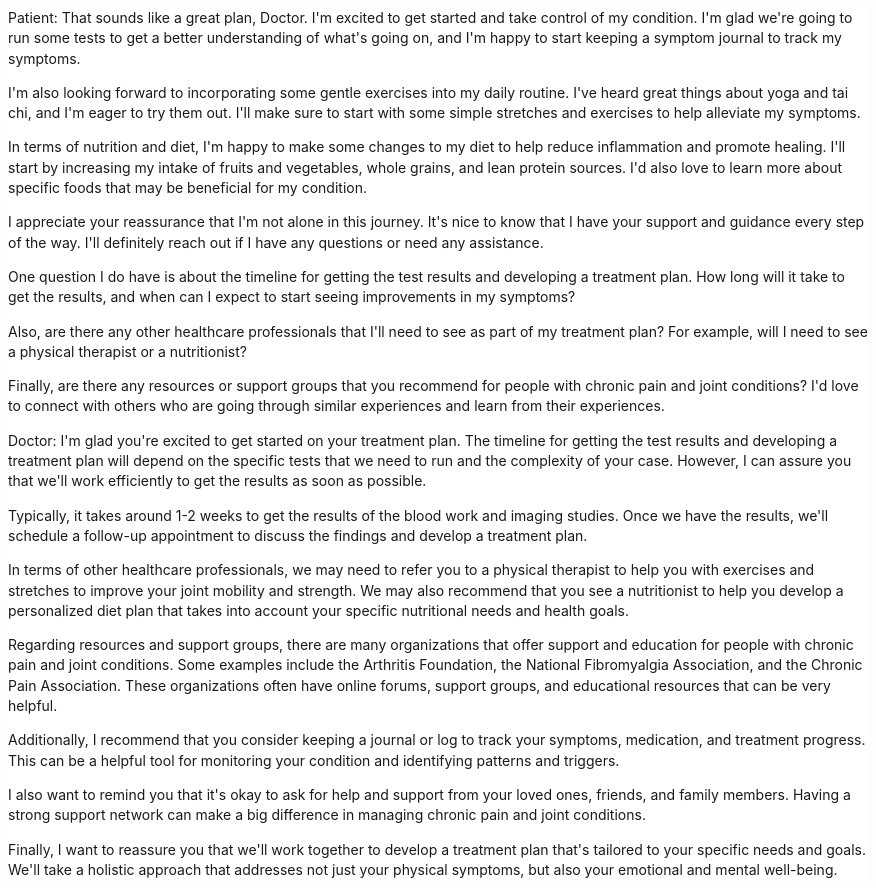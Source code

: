 Patient: That sounds like a great plan, Doctor. I'm excited to get started and take control of my condition. I'm glad we're going to run some tests to get a better understanding of what's going on, and I'm happy to start keeping a symptom journal to track my symptoms.

I'm also looking forward to incorporating some gentle exercises into my daily routine. I've heard great things about yoga and tai chi, and I'm eager to try them out. I'll make sure to start with some simple stretches and exercises to help alleviate my symptoms.

In terms of nutrition and diet, I'm happy to make some changes to my diet to help reduce inflammation and promote healing. I'll start by increasing my intake of fruits and vegetables, whole grains, and lean protein sources. I'd also love to learn more about specific foods that may be beneficial for my condition.

I appreciate your reassurance that I'm not alone in this journey. It's nice to know that I have your support and guidance every step of the way. I'll definitely reach out if I have any questions or need any assistance.

One question I do have is about the timeline for getting the test results and developing a treatment plan. How long will it take to get the results, and when can I expect to start seeing improvements in my symptoms?

Also, are there any other healthcare professionals that I'll need to see as part of my treatment plan? For example, will I need to see a physical therapist or a nutritionist?

Finally, are there any resources or support groups that you recommend for people with chronic pain and joint conditions? I'd love to connect with others who are going through similar experiences and learn from their experiences.

Doctor: I'm glad you're excited to get started on your treatment plan. The timeline for getting the test results and developing a treatment plan will depend on the specific tests that we need to run and the complexity of your case. However, I can assure you that we'll work efficiently to get the results as soon as possible.

Typically, it takes around 1-2 weeks to get the results of the blood work and imaging studies. Once we have the results, we'll schedule a follow-up appointment to discuss the findings and develop a treatment plan.

In terms of other healthcare professionals, we may need to refer you to a physical therapist to help you with exercises and stretches to improve your joint mobility and strength. We may also recommend that you see a nutritionist to help you develop a personalized diet plan that takes into account your specific nutritional needs and health goals.

Regarding resources and support groups, there are many organizations that offer support and education for people with chronic pain and joint conditions. Some examples include the Arthritis Foundation, the National Fibromyalgia Association, and the Chronic Pain Association. These organizations often have online forums, support groups, and educational resources that can be very helpful.

Additionally, I recommend that you consider keeping a journal or log to track your symptoms, medication, and treatment progress. This can be a helpful tool for monitoring your condition and identifying patterns and triggers.

I also want to remind you that it's okay to ask for help and support from your loved ones, friends, and family members. Having a strong support network can make a big difference in managing chronic pain and joint conditions.

Finally, I want to reassure you that we'll work together to develop a treatment plan that's tailored to your specific needs and goals. We'll take a holistic approach that addresses not just your physical symptoms, but also your emotional and mental well-being.
